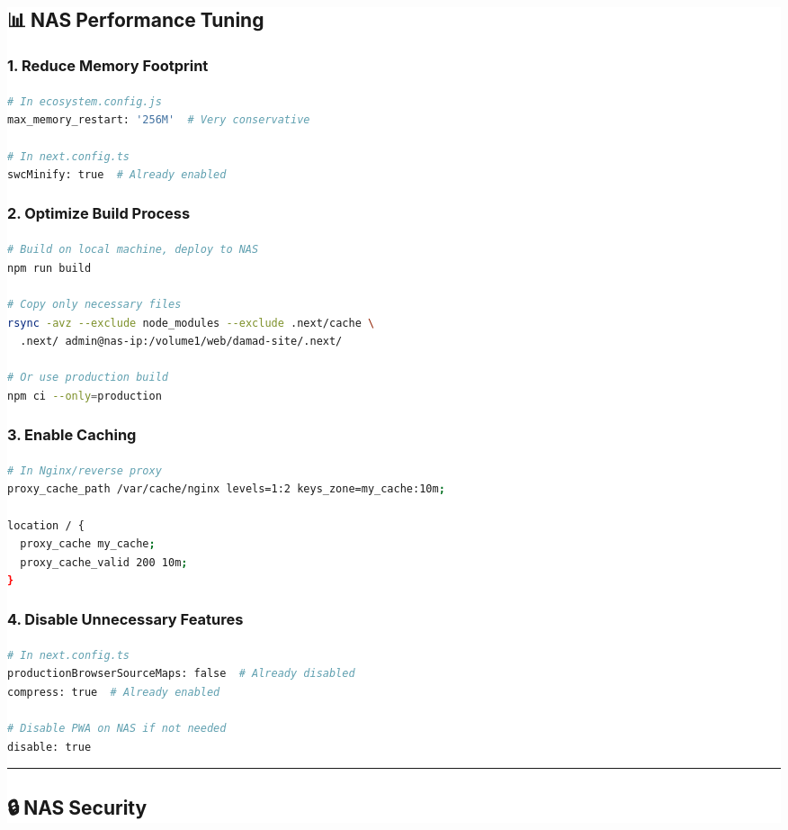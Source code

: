 
## 📊 NAS Performance Tuning

### 1. Reduce Memory Footprint

```bash
# In ecosystem.config.js
max_memory_restart: '256M'  # Very conservative

# In next.config.ts
swcMinify: true  # Already enabled
```

### 2. Optimize Build Process

```bash
# Build on local machine, deploy to NAS
npm run build

# Copy only necessary files
rsync -avz --exclude node_modules --exclude .next/cache \
  .next/ admin@nas-ip:/volume1/web/damad-site/.next/

# Or use production build
npm ci --only=production
```

### 3. Enable Caching

```bash
# In Nginx/reverse proxy
proxy_cache_path /var/cache/nginx levels=1:2 keys_zone=my_cache:10m;

location / {
  proxy_cache my_cache;
  proxy_cache_valid 200 10m;
}
```

### 4. Disable Unnecessary Features

```bash
# In next.config.ts
productionBrowserSourceMaps: false  # Already disabled
compress: true  # Already enabled

# Disable PWA on NAS if not needed
disable: true
```

---

## 🔒 NAS Security
